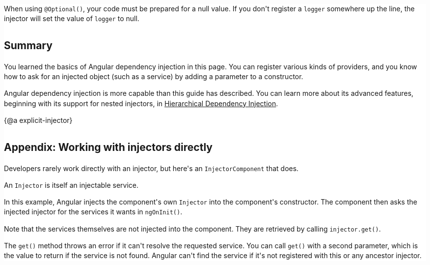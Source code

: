 
<code-example path="dependency-injection/src/app/providers.component.ts" region="import-optional">

</code-example>



<code-example path="dependency-injection/src/app/providers.component.ts" region="provider-10-ctor" linenums="false">

</code-example>



When using `@Optional()`, your code must be prepared for a null value. If you
don't register a `logger` somewhere up the line, the injector will set the
value of `logger` to null.



## Summary

You learned the basics of Angular dependency injection in this page.
You can register various kinds of providers,
and you know how to ask for an injected object (such as a service) by
adding a parameter to a constructor.

Angular dependency injection is more capable than this guide has described.
You can learn more about its advanced features, beginning with its support for
nested injectors, in
[Hierarchical Dependency Injection](guide/hierarchical-dependency-injection).

{@a explicit-injector}

## Appendix: Working with injectors directly

Developers rarely work directly with an injector, but
here's an `InjectorComponent` that does.


<code-example path="dependency-injection/src/app/injector.component.ts" region="injector" title="src/app/injector.component.ts">

</code-example>



An `Injector` is itself an injectable service.

In this example, Angular injects the component's own `Injector` into the component's constructor.
The component then asks the injected injector for the services it wants in `ngOnInit()`.

Note that the services themselves are not injected into the component.
They are retrieved by calling `injector.get()`.

The `get()` method throws an error if it can't resolve the requested service.
You can call `get()` with a second parameter, which is the value to return if the service
is not found. Angular can't find the service if it's not registered with this or any ancestor injector.

